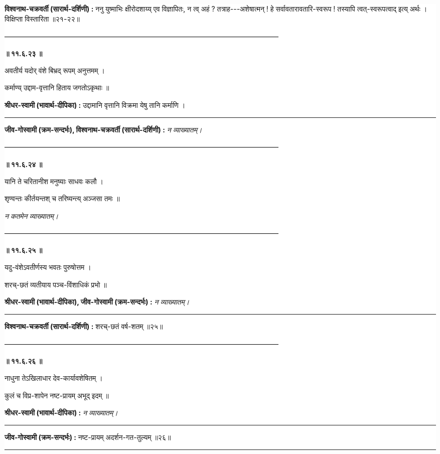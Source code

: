 
**विश्वनाथ-चक्रवर्ती (सारार्थ-दर्शिणी) :** ननु युष्माभिः क्षीरोदशाय्य् एव विज्ञापितः, न त्व् अहं ? तत्राह---अशेषात्मन् ! हे सर्वावतारावतारि-स्वरूप ! तस्यापि त्वत्-स्वरूपत्वाद् इत्य् अर्थः । विक्षिप्ता विस्तारिता ॥२१-२२॥

———————————————————————————————————————

**॥ ११.६.२३ ॥**

अवतीर्य यदोर् वंशे बिभ्रद् रूपम् अनुत्तमम् ।

कर्माण्य् उद्दाम-वृत्तानि हिताय जगतोऽकृथाः ॥

**श्रीधर-स्वामी (भावार्थ-दीपिका) :** उद्दामानि वृत्तानि विक्रमा येषु तानि कर्माणि ।


______


**जीव-गोस्वामी (क्रम-सन्दर्भः), विश्वनाथ-चक्रवर्ती (सारार्थ-दर्शिणी) :** *न व्याख्यातम्।*

———————————————————————————————————————

**॥ ११.६.२४ ॥**

यानि ते चरितानीश मनुष्याः साधवः कलौ ।

शृण्वन्तः कीर्तयन्तश् च तरिष्यन्त्य् अञ्जसा तमः ॥

*न कतमेन व्याख्यातम्।*

———————————————————————————————————————

**॥ ११.६.२५ ॥**

यदु-वंशेऽवतीर्णस्य भवतः पुरुषोत्तम ।

शरच्-छतं व्यतीयाय पञ्च-विंशाधिकं प्रभो ॥

**श्रीधर-स्वामी (भावार्थ-दीपिका), जीव-गोस्वामी (क्रम-सन्दर्भः) :** *न व्याख्यातम्।*


______


**विश्वनाथ-चक्रवर्ती (सारार्थ-दर्शिणी) :** शरच्-छतं वर्ष-शतम् ॥२५॥

———————————————————————————————————————

**॥ ११.६.२६ ॥**

नाधुना तेऽखिलाधार देव-कार्यावशेषितम् ।

कुलं च विप्र-शापेन नष्ट-प्रायम् अभूद् इदम् ॥

**श्रीधर-स्वामी (भावार्थ-दीपिका) :** *न व्याख्यातम्।*


______


**जीव-गोस्वामी (क्रम-सन्दर्भः) :** नष्ट-प्रायम् अदर्शन-गत-तुल्यम् ॥२६॥


______

